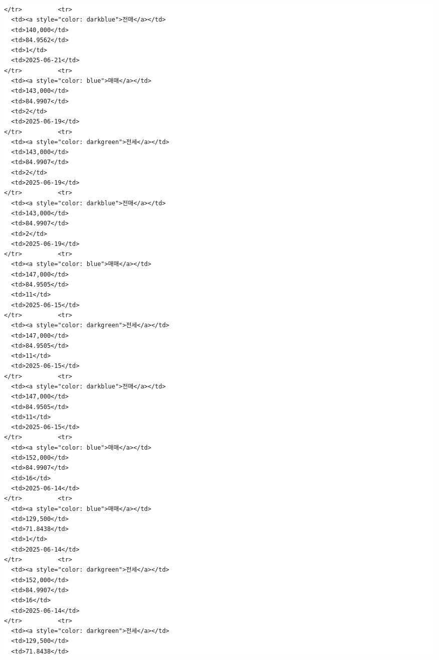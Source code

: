    </tr>          <tr>
      <td><a style="color: darkblue">전매</a></td>
      <td>140,000</td>
      <td>84.9562</td>
      <td>1</td>
      <td>2025-06-21</td>
    </tr>          <tr>
      <td><a style="color: blue">매매</a></td>
      <td>143,000</td>
      <td>84.9907</td>
      <td>2</td>
      <td>2025-06-19</td>
    </tr>          <tr>
      <td><a style="color: darkgreen">전세</a></td>
      <td>143,000</td>
      <td>84.9907</td>
      <td>2</td>
      <td>2025-06-19</td>
    </tr>          <tr>
      <td><a style="color: darkblue">전매</a></td>
      <td>143,000</td>
      <td>84.9907</td>
      <td>2</td>
      <td>2025-06-19</td>
    </tr>          <tr>
      <td><a style="color: blue">매매</a></td>
      <td>147,000</td>
      <td>84.9505</td>
      <td>11</td>
      <td>2025-06-15</td>
    </tr>          <tr>
      <td><a style="color: darkgreen">전세</a></td>
      <td>147,000</td>
      <td>84.9505</td>
      <td>11</td>
      <td>2025-06-15</td>
    </tr>          <tr>
      <td><a style="color: darkblue">전매</a></td>
      <td>147,000</td>
      <td>84.9505</td>
      <td>11</td>
      <td>2025-06-15</td>
    </tr>          <tr>
      <td><a style="color: blue">매매</a></td>
      <td>152,000</td>
      <td>84.9907</td>
      <td>16</td>
      <td>2025-06-14</td>
    </tr>          <tr>
      <td><a style="color: blue">매매</a></td>
      <td>129,500</td>
      <td>71.8438</td>
      <td>1</td>
      <td>2025-06-14</td>
    </tr>          <tr>
      <td><a style="color: darkgreen">전세</a></td>
      <td>152,000</td>
      <td>84.9907</td>
      <td>16</td>
      <td>2025-06-14</td>
    </tr>          <tr>
      <td><a style="color: darkgreen">전세</a></td>
      <td>129,500</td>
      <td>71.8438</td>